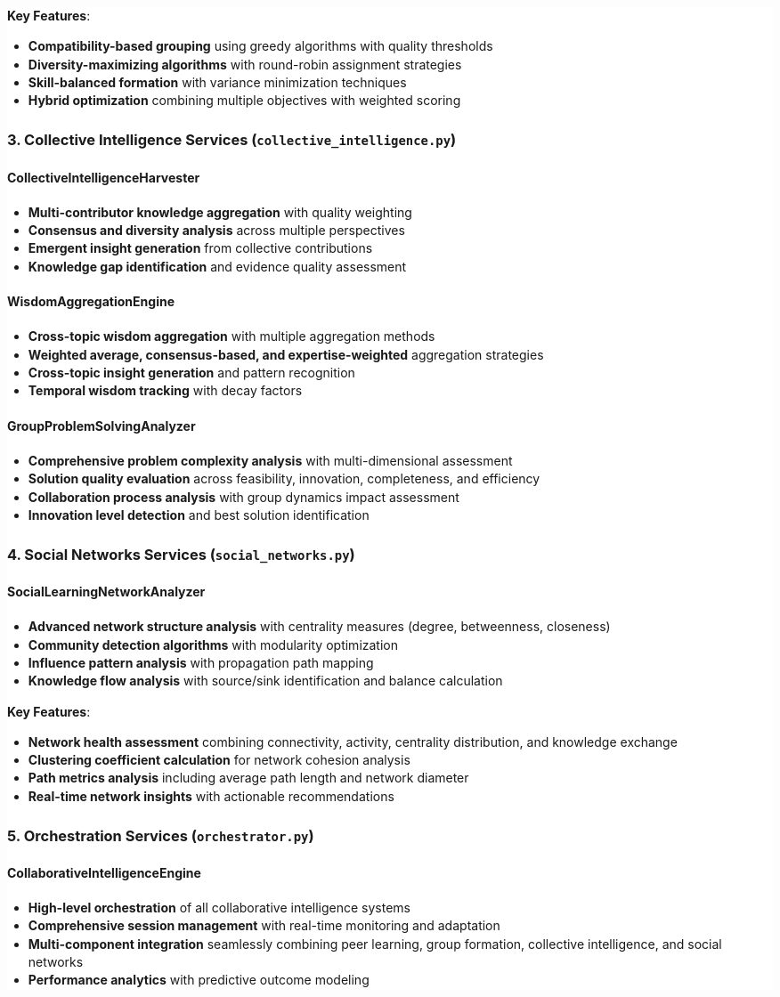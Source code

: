 **Key Features**:
- **Compatibility-based grouping** using greedy algorithms with quality thresholds
- **Diversity-maximizing algorithms** with round-robin assignment strategies
- **Skill-balanced formation** with variance minimization techniques
- **Hybrid optimization** combining multiple objectives with weighted scoring

### 3. **Collective Intelligence Services** (`collective_intelligence.py`)

#### **CollectiveIntelligenceHarvester**
- **Multi-contributor knowledge aggregation** with quality weighting
- **Consensus and diversity analysis** across multiple perspectives
- **Emergent insight generation** from collective contributions
- **Knowledge gap identification** and evidence quality assessment

#### **WisdomAggregationEngine**
- **Cross-topic wisdom aggregation** with multiple aggregation methods
- **Weighted average, consensus-based, and expertise-weighted** aggregation strategies
- **Cross-topic insight generation** and pattern recognition
- **Temporal wisdom tracking** with decay factors

#### **GroupProblemSolvingAnalyzer**
- **Comprehensive problem complexity analysis** with multi-dimensional assessment
- **Solution quality evaluation** across feasibility, innovation, completeness, and efficiency
- **Collaboration process analysis** with group dynamics impact assessment
- **Innovation level detection** and best solution identification

### 4. **Social Networks Services** (`social_networks.py`)

#### **SocialLearningNetworkAnalyzer**
- **Advanced network structure analysis** with centrality measures (degree, betweenness, closeness)
- **Community detection algorithms** with modularity optimization
- **Influence pattern analysis** with propagation path mapping
- **Knowledge flow analysis** with source/sink identification and balance calculation

**Key Features**:
- **Network health assessment** combining connectivity, activity, centrality distribution, and knowledge exchange
- **Clustering coefficient calculation** for network cohesion analysis
- **Path metrics analysis** including average path length and network diameter
- **Real-time network insights** with actionable recommendations

### 5. **Orchestration Services** (`orchestrator.py`)

#### **CollaborativeIntelligenceEngine**
- **High-level orchestration** of all collaborative intelligence systems
- **Comprehensive session management** with real-time monitoring and adaptation
- **Multi-component integration** seamlessly combining peer learning, group formation, collective intelligence, and social networks
- **Performance analytics** with predictive outcome modeling
